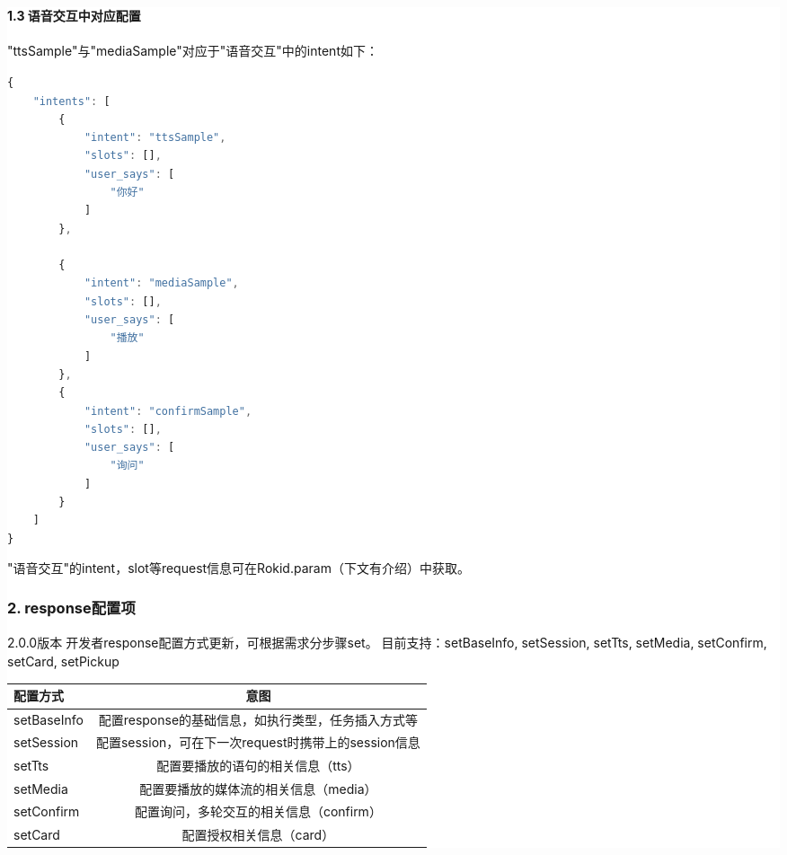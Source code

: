 #### 1.3 语音交互中对应配置
"ttsSample"与"mediaSample"对应于"语音交互"中的intent如下：

``` javascript
{
    "intents": [
        {
            "intent": "ttsSample",
            "slots": [],
            "user_says": [
                "你好"
            ]
        },

        {
            "intent": "mediaSample",
            "slots": [],
            "user_says": [
                "播放"
            ]
        },
        {
            "intent": "confirmSample",
            "slots": [],
            "user_says": [
                "询问"
            ]
        }
    ]
}
```

"语音交互"的intent，slot等request信息可在Rokid.param（下文有介绍）中获取。

### 2. response配置项
2.0.0版本
开发者response配置方式更新，可根据需求分步骤set。
目前支持：setBaseInfo, setSession, setTts, setMedia, setConfirm, setCard, setPickup

| 配置方式  |   意图 |
| :-------- | :--: |
| setBaseInfo | 配置response的基础信息，如执行类型，任务插入方式等 |
| setSession | 配置session，可在下一次request时携带上的session信息 |
| setTts | 配置要播放的语句的相关信息（tts） |
| setMedia | 配置要播放的媒体流的相关信息（media） |
| setConfirm | 配置询问，多轮交互的相关信息（confirm） |
| setCard | 配置授权相关信息（card） |
